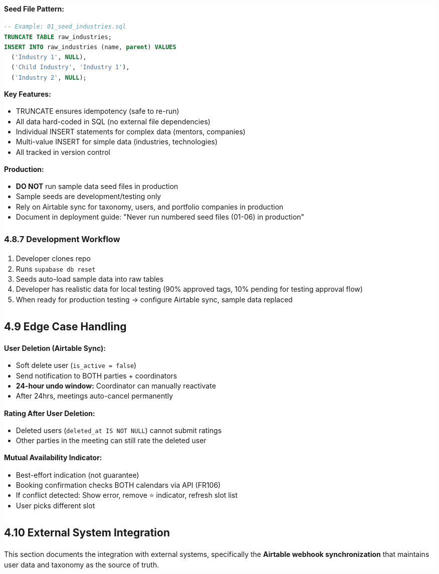 **Seed File Pattern:**
```sql
-- Example: 01_seed_industries.sql
TRUNCATE TABLE raw_industries;
INSERT INTO raw_industries (name, parent) VALUES
  ('Industry 1', NULL),
  ('Child Industry', 'Industry 1'),
  ('Industry 2', NULL);
```

**Key Features:**
- TRUNCATE ensures idempotency (safe to re-run)
- All data hard-coded in SQL (no external file dependencies)
- Individual INSERT statements for complex data (mentors, companies)
- Multi-value INSERT for simple data (industries, technologies)
- All tracked in version control

**Production:**
- **DO NOT** run sample data seed files in production
- Sample seeds are development/testing only
- Rely on Airtable sync for taxonomy, users, and portfolio companies in production
- Document in deployment guide: "Never run numbered seed files (01-06) in production"

### 4.8.7 Development Workflow

1. Developer clones repo
2. Runs `supabase db reset`
3. Seeds auto-load sample data into raw tables
4. Developer has realistic data for local testing (90% approved tags, 10% pending for testing approval flow)
5. When ready for production testing → configure Airtable sync, sample data replaced

## 4.9 Edge Case Handling

**User Deletion (Airtable Sync):**
- Soft delete user (`is_active = false`)
- Send notification to BOTH parties + coordinators
- **24-hour undo window:** Coordinator can manually reactivate
- After 24hrs, meetings auto-cancel permanently

**Rating After User Deletion:**
- Deleted users (`deleted_at IS NOT NULL`) cannot submit ratings
- Other parties in the meeting can still rate the deleted user

**Mutual Availability Indicator:**
- Best-effort indication (not guarantee)
- Booking confirmation checks BOTH calendars via API (FR106)
- If conflict detected: Show error, remove ⭐ indicator, refresh slot list
- User picks different slot

## 4.10 External System Integration

This section documents the integration with external systems, specifically the **Airtable webhook synchronization** that maintains user data and taxonomy as the source of truth.
